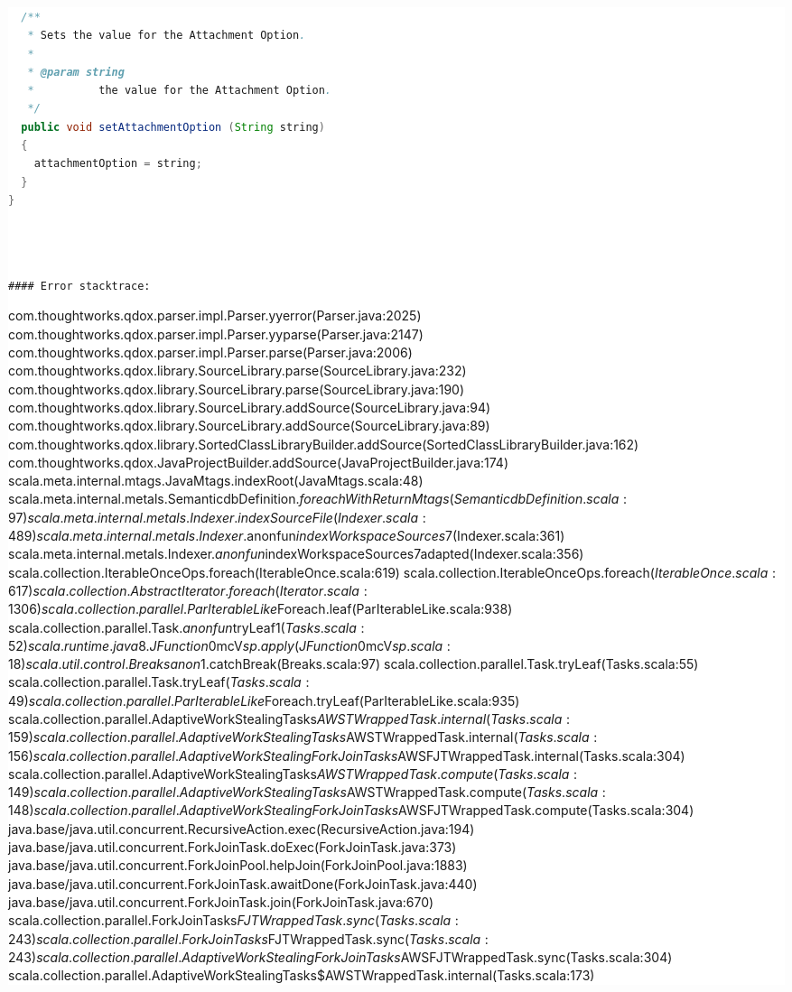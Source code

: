 ```java
  /**
   * Sets the value for the Attachment Option.
   * 
   * @param string
   *          the value for the Attachment Option.
   */
  public void setAttachmentOption (String string)
  {
    attachmentOption = string;
  }
}

```

```



#### Error stacktrace:

```
com.thoughtworks.qdox.parser.impl.Parser.yyerror(Parser.java:2025)
	com.thoughtworks.qdox.parser.impl.Parser.yyparse(Parser.java:2147)
	com.thoughtworks.qdox.parser.impl.Parser.parse(Parser.java:2006)
	com.thoughtworks.qdox.library.SourceLibrary.parse(SourceLibrary.java:232)
	com.thoughtworks.qdox.library.SourceLibrary.parse(SourceLibrary.java:190)
	com.thoughtworks.qdox.library.SourceLibrary.addSource(SourceLibrary.java:94)
	com.thoughtworks.qdox.library.SourceLibrary.addSource(SourceLibrary.java:89)
	com.thoughtworks.qdox.library.SortedClassLibraryBuilder.addSource(SortedClassLibraryBuilder.java:162)
	com.thoughtworks.qdox.JavaProjectBuilder.addSource(JavaProjectBuilder.java:174)
	scala.meta.internal.mtags.JavaMtags.indexRoot(JavaMtags.scala:48)
	scala.meta.internal.metals.SemanticdbDefinition$.foreachWithReturnMtags(SemanticdbDefinition.scala:97)
	scala.meta.internal.metals.Indexer.indexSourceFile(Indexer.scala:489)
	scala.meta.internal.metals.Indexer.$anonfun$indexWorkspaceSources$7(Indexer.scala:361)
	scala.meta.internal.metals.Indexer.$anonfun$indexWorkspaceSources$7$adapted(Indexer.scala:356)
	scala.collection.IterableOnceOps.foreach(IterableOnce.scala:619)
	scala.collection.IterableOnceOps.foreach$(IterableOnce.scala:617)
	scala.collection.AbstractIterator.foreach(Iterator.scala:1306)
	scala.collection.parallel.ParIterableLike$Foreach.leaf(ParIterableLike.scala:938)
	scala.collection.parallel.Task.$anonfun$tryLeaf$1(Tasks.scala:52)
	scala.runtime.java8.JFunction0$mcV$sp.apply(JFunction0$mcV$sp.scala:18)
	scala.util.control.Breaks$$anon$1.catchBreak(Breaks.scala:97)
	scala.collection.parallel.Task.tryLeaf(Tasks.scala:55)
	scala.collection.parallel.Task.tryLeaf$(Tasks.scala:49)
	scala.collection.parallel.ParIterableLike$Foreach.tryLeaf(ParIterableLike.scala:935)
	scala.collection.parallel.AdaptiveWorkStealingTasks$AWSTWrappedTask.internal(Tasks.scala:159)
	scala.collection.parallel.AdaptiveWorkStealingTasks$AWSTWrappedTask.internal$(Tasks.scala:156)
	scala.collection.parallel.AdaptiveWorkStealingForkJoinTasks$AWSFJTWrappedTask.internal(Tasks.scala:304)
	scala.collection.parallel.AdaptiveWorkStealingTasks$AWSTWrappedTask.compute(Tasks.scala:149)
	scala.collection.parallel.AdaptiveWorkStealingTasks$AWSTWrappedTask.compute$(Tasks.scala:148)
	scala.collection.parallel.AdaptiveWorkStealingForkJoinTasks$AWSFJTWrappedTask.compute(Tasks.scala:304)
	java.base/java.util.concurrent.RecursiveAction.exec(RecursiveAction.java:194)
	java.base/java.util.concurrent.ForkJoinTask.doExec(ForkJoinTask.java:373)
	java.base/java.util.concurrent.ForkJoinPool.helpJoin(ForkJoinPool.java:1883)
	java.base/java.util.concurrent.ForkJoinTask.awaitDone(ForkJoinTask.java:440)
	java.base/java.util.concurrent.ForkJoinTask.join(ForkJoinTask.java:670)
	scala.collection.parallel.ForkJoinTasks$FJTWrappedTask.sync(Tasks.scala:243)
	scala.collection.parallel.ForkJoinTasks$FJTWrappedTask.sync$(Tasks.scala:243)
	scala.collection.parallel.AdaptiveWorkStealingForkJoinTasks$AWSFJTWrappedTask.sync(Tasks.scala:304)
	scala.collection.parallel.AdaptiveWorkStealingTasks$AWSTWrappedTask.internal(Tasks.scala:173)